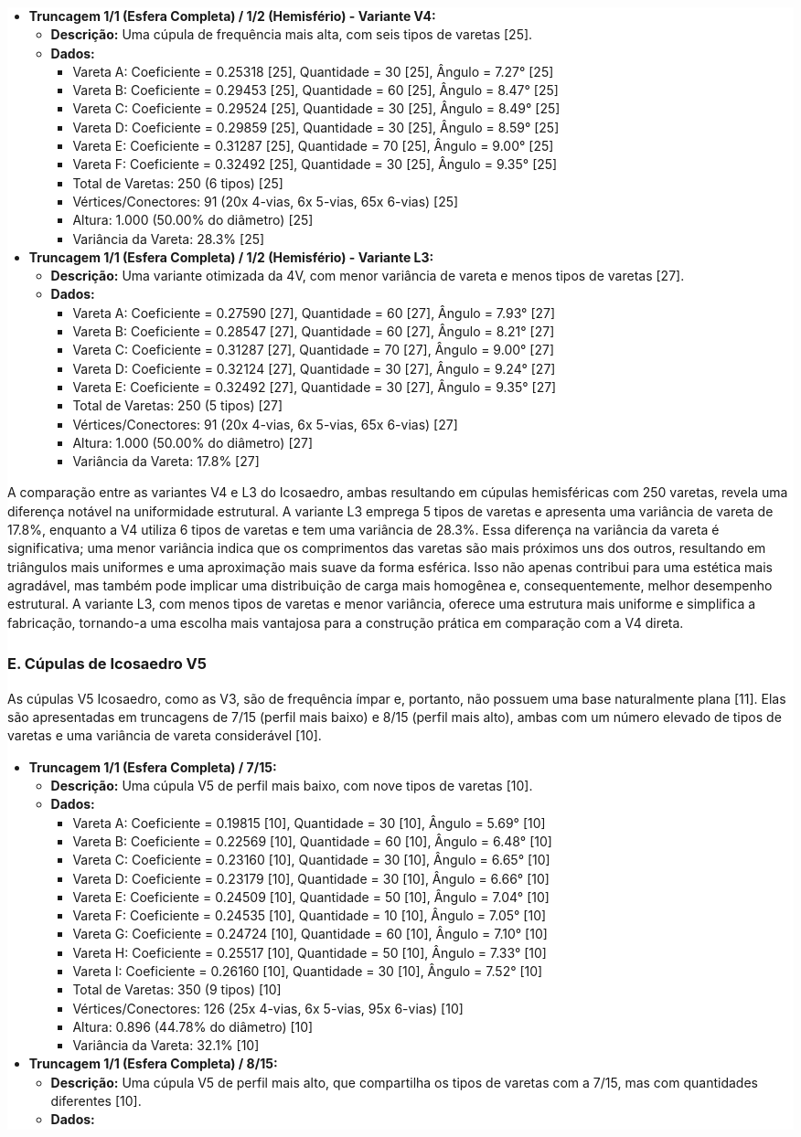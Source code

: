 *   **Truncagem 1/1 (Esfera Completa) / 1/2 (Hemisfério) - Variante V4:**
    *   **Descrição:** Uma cúpula de frequência mais alta, com seis tipos de varetas [25].
    *   **Dados:**
        *   Vareta A: Coeficiente = 0.25318 [25], Quantidade = 30 [25], Ângulo = 7.27° [25]
        *   Vareta B: Coeficiente = 0.29453 [25], Quantidade = 60 [25], Ângulo = 8.47° [25]
        *   Vareta C: Coeficiente = 0.29524 [25], Quantidade = 30 [25], Ângulo = 8.49° [25]
        *   Vareta D: Coeficiente = 0.29859 [25], Quantidade = 30 [25], Ângulo = 8.59° [25]
        *   Vareta E: Coeficiente = 0.31287 [25], Quantidade = 70 [25], Ângulo = 9.00° [25]
        *   Vareta F: Coeficiente = 0.32492 [25], Quantidade = 30 [25], Ângulo = 9.35° [25]
        *   Total de Varetas: 250 (6 tipos) [25]
        *   Vértices/Conectores: 91 (20x 4-vias, 6x 5-vias, 65x 6-vias) [25]
        *   Altura: 1.000 (50.00% do diâmetro) [25]
        *   Variância da Vareta: 28.3% [25]
*   **Truncagem 1/1 (Esfera Completa) / 1/2 (Hemisfério) - Variante L3:**
    *   **Descrição:** Uma variante otimizada da 4V, com menor variância de vareta e menos tipos de varetas [27].
    *   **Dados:**
        *   Vareta A: Coeficiente = 0.27590 [27], Quantidade = 60 [27], Ângulo = 7.93° [27]
        *   Vareta B: Coeficiente = 0.28547 [27], Quantidade = 60 [27], Ângulo = 8.21° [27]
        *   Vareta C: Coeficiente = 0.31287 [27], Quantidade = 70 [27], Ângulo = 9.00° [27]
        *   Vareta D: Coeficiente = 0.32124 [27], Quantidade = 30 [27], Ângulo = 9.24° [27]
        *   Vareta E: Coeficiente = 0.32492 [27], Quantidade = 30 [27], Ângulo = 9.35° [27]
        *   Total de Varetas: 250 (5 tipos) [27]
        *   Vértices/Conectores: 91 (20x 4-vias, 6x 5-vias, 65x 6-vias) [27]
        *   Altura: 1.000 (50.00% do diâmetro) [27]
        *   Variância da Vareta: 17.8% [27]

A comparação entre as variantes V4 e L3 do Icosaedro, ambas resultando em cúpulas hemisféricas com 250 varetas, revela uma diferença notável na uniformidade estrutural. A variante L3 emprega 5 tipos de varetas e apresenta uma variância de vareta de 17.8%, enquanto a V4 utiliza 6 tipos de varetas e tem uma variância de 28.3%. Essa diferença na variância da vareta é significativa; uma menor variância indica que os comprimentos das varetas são mais próximos uns dos outros, resultando em triângulos mais uniformes e uma aproximação mais suave da forma esférica. Isso não apenas contribui para uma estética mais agradável, mas também pode implicar uma distribuição de carga mais homogênea e, consequentemente, melhor desempenho estrutural. A variante L3, com menos tipos de varetas e menor variância, oferece uma estrutura mais uniforme e simplifica a fabricação, tornando-a uma escolha mais vantajosa para a construção prática em comparação com a V4 direta.

### E. Cúpulas de Icosaedro V5

As cúpulas V5 Icosaedro, como as V3, são de frequência ímpar e, portanto, não possuem uma base naturalmente plana [11]. Elas são apresentadas em truncagens de 7/15 (perfil mais baixo) e 8/15 (perfil mais alto), ambas com um número elevado de tipos de varetas e uma variância de vareta considerável [10].

*   **Truncagem 1/1 (Esfera Completa) / 7/15:**
    *   **Descrição:** Uma cúpula V5 de perfil mais baixo, com nove tipos de varetas [10].
    *   **Dados:**
        *   Vareta A: Coeficiente = 0.19815 [10], Quantidade = 30 [10], Ângulo = 5.69° [10]
        *   Vareta B: Coeficiente = 0.22569 [10], Quantidade = 60 [10], Ângulo = 6.48° [10]
        *   Vareta C: Coeficiente = 0.23160 [10], Quantidade = 30 [10], Ângulo = 6.65° [10]
        *   Vareta D: Coeficiente = 0.23179 [10], Quantidade = 30 [10], Ângulo = 6.66° [10]
        *   Vareta E: Coeficiente = 0.24509 [10], Quantidade = 50 [10], Ângulo = 7.04° [10]
        *   Vareta F: Coeficiente = 0.24535 [10], Quantidade = 10 [10], Ângulo = 7.05° [10]
        *   Vareta G: Coeficiente = 0.24724 [10], Quantidade = 60 [10], Ângulo = 7.10° [10]
        *   Vareta H: Coeficiente = 0.25517 [10], Quantidade = 50 [10], Ângulo = 7.33° [10]
        *   Vareta I: Coeficiente = 0.26160 [10], Quantidade = 30 [10], Ângulo = 7.52° [10]
        *   Total de Varetas: 350 (9 tipos) [10]
        *   Vértices/Conectores: 126 (25x 4-vias, 6x 5-vias, 95x 6-vias) [10]
        *   Altura: 0.896 (44.78% do diâmetro) [10]
        *   Variância da Vareta: 32.1% [10]
*   **Truncagem 1/1 (Esfera Completa) / 8/15:**
    *   **Descrição:** Uma cúpula V5 de perfil mais alto, que compartilha os tipos de varetas com a 7/15, mas com quantidades diferentes [10].
    *   **Dados:**